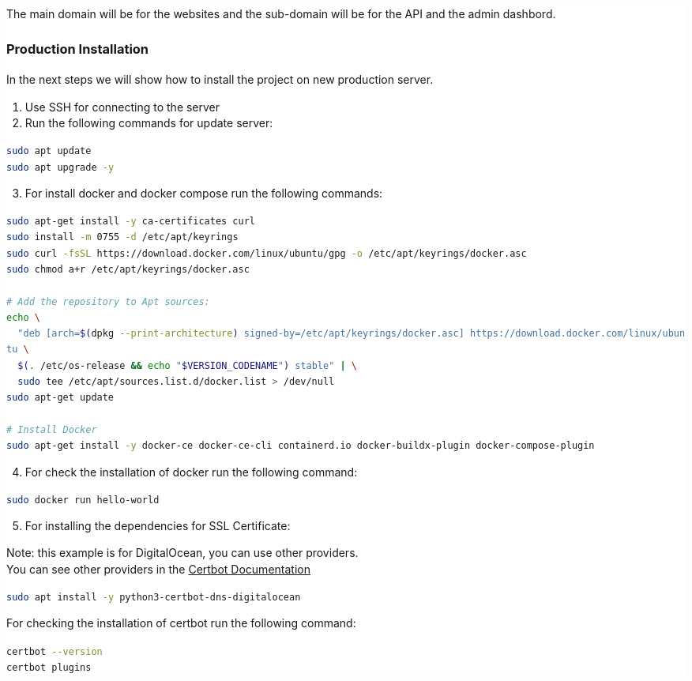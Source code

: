 The main domain will be for the websites and the sub-domain will be for the API and the admin dashbord.

### Production Installation

In the next steps we will show how to install the project on new production server.

1. Use SSH for connecting to the server
2. Run the following commands for update server:

```bash
sudo apt update
sudo apt upgrade -y
```

3. For install docker and docker compose run the following commands:

```bash
sudo apt-get install -y ca-certificates curl
sudo install -m 0755 -d /etc/apt/keyrings
sudo curl -fsSL https://download.docker.com/linux/ubuntu/gpg -o /etc/apt/keyrings/docker.asc
sudo chmod a+r /etc/apt/keyrings/docker.asc

# Add the repository to Apt sources:
echo \
  "deb [arch=$(dpkg --print-architecture) signed-by=/etc/apt/keyrings/docker.asc] https://download.docker.com/linux/ubuntu \
  $(. /etc/os-release && echo "$VERSION_CODENAME") stable" | \
  sudo tee /etc/apt/sources.list.d/docker.list > /dev/null
sudo apt-get update

# Install Docker
sudo apt-get install -y docker-ce docker-ce-cli containerd.io docker-buildx-plugin docker-compose-plugin
```

4. For check the installation of docker run the following command:

```bash
sudo docker run hello-world
```

5. For installing the dependencies for SSL Certificate:

Note: this example is for DigitalOcean, you can use other providers. \
You can see other providers in the [Certbot Documentation](https://eff-certbot.readthedocs.io/en/latest/using.html#dns-plugins)

```bash
sudo apt install -y python3-certbot-dns-digitalocean
```

For checking the installation of certbot run the following command:

```bash
certbot --version
certbot plugins
```
